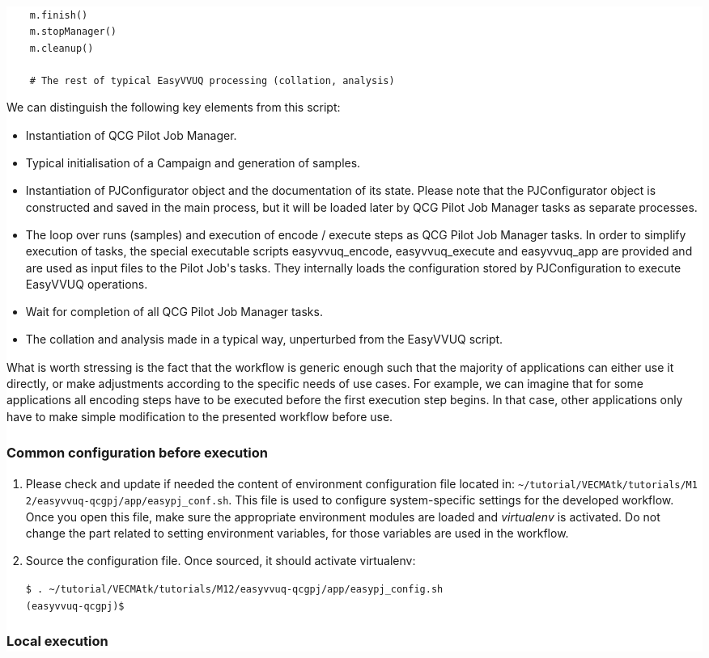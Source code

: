 ```python3
    m.finish()
    m.stopManager()
    m.cleanup()

    # The rest of typical EasyVVUQ processing (collation, analysis)
```

We can distinguish the following key elements from this script:

-   Instantiation of QCG Pilot Job Manager.

-   Typical initialisation of a Campaign and generation of samples.

-   Instantiation of PJConfigurator object and the documentation of its state.
    Please note that the PJConfigurator object is constructed and saved in the
    main process, but it will be loaded later by QCG Pilot Job Manager tasks as
    separate processes.

-   The loop over runs (samples) and execution of encode / execute steps as QCG
    Pilot Job Manager tasks. In order to simplify execution of tasks, the
    special executable scripts easyvvuq_encode, easyvvuq_execute and
    easyvvuq_app are provided and are used as input files to the Pilot Job's
    tasks. They internally loads the configuration stored by PJConfiguration to
    execute EasyVVUQ operations.

-   Wait for completion of all QCG Pilot Job Manager tasks.

-   The collation and analysis made in a typical way, unperturbed from the
    EasyVVUQ script.

What is worth stressing is the fact that the workflow is generic enough such
that the majority of applications can either use it directly, or make
adjustments according to the specific needs of use cases. For example, we can
imagine that for some applications all encoding steps have to be executed before
the first execution step begins. In that case, other applications only have to
make simple modification to the presented workflow before use.

### Common configuration before execution

1.  Please check and update if needed the content of environment configuration
    file located in:
    `~/tutorial/VECMAtk/tutorials/M12/easyvvuq-qcgpj/app/easypj_conf.sh`. This
    file is used to configure system-specific settings for the developed
    workflow. Once you open this file, make sure the appropriate environment
    modules are loaded and *virtualenv* is activated. Do not change the part
    related to setting environment variables, for those variables are used in
    the workflow.

2.  Source the configuration file. Once sourced, it should activate virtualenv:
    ```
    $ . ~/tutorial/VECMAtk/tutorials/M12/easyvvuq-qcgpj/app/easypj_config.sh 
    (easyvvuq-qcgpj)$ 
    ```

### Local execution
